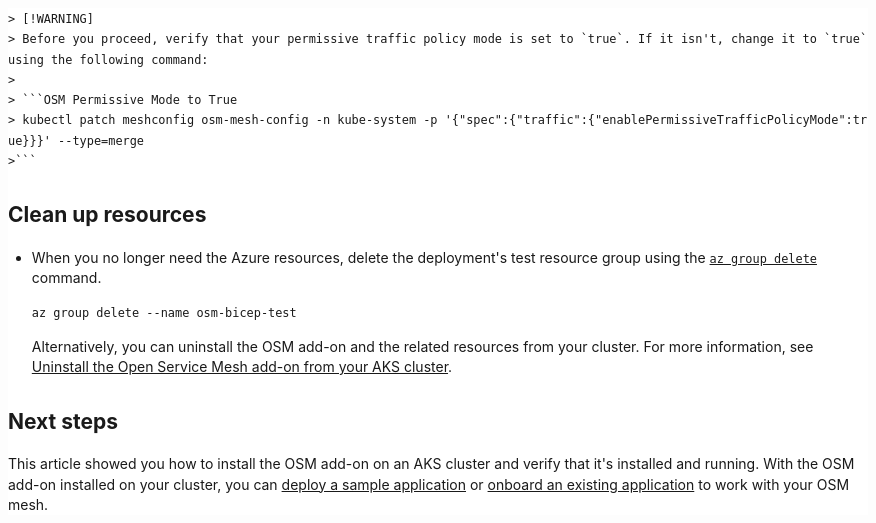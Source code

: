     > [!WARNING]
    > Before you proceed, verify that your permissive traffic policy mode is set to `true`. If it isn't, change it to `true` using the following command:
    >
    > ```OSM Permissive Mode to True
    > kubectl patch meshconfig osm-mesh-config -n kube-system -p '{"spec":{"traffic":{"enablePermissiveTrafficPolicyMode":true}}}' --type=merge
    >```

## Clean up resources

* When you no longer need the Azure resources, delete the deployment's test resource group using the [`az group delete`][az-group-delete] command.

    ```azurecli-interactive
    az group delete --name osm-bicep-test
    ```

    Alternatively, you can uninstall the OSM add-on and the related resources from your cluster. For more information, see [Uninstall the Open Service Mesh add-on from your AKS cluster][osm-uninstall].

## Next steps

This article showed you how to install the OSM add-on on an AKS cluster and verify that it's installed and running. With the OSM add-on installed on your cluster, you can [deploy a sample application][osm-deploy-sample-app] or [onboard an existing application][osm-onboard-app] to work with your OSM mesh.



[osm-uninstall]: open-service-mesh-uninstall-add-on.md
[osm-deploy-sample-app]: https://release-v1-0.docs.openservicemesh.io/docs/getting_started/install_apps/
[osm-onboard-app]: https://release-v1-0.docs.openservicemesh.io/docs/guides/app_onboarding/
[az-deployment-group-create]: /cli/azure/deployment/group#az_deployment_group_create
[az-group-delete]: /cli/azure/group#az_group_delete
